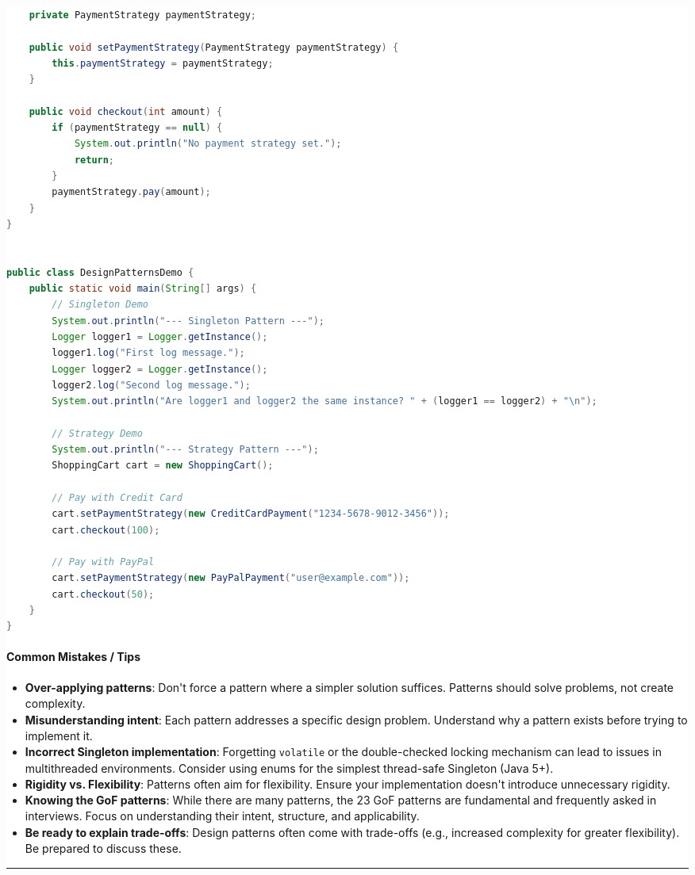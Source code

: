 ```java
    private PaymentStrategy paymentStrategy;

    public void setPaymentStrategy(PaymentStrategy paymentStrategy) {
        this.paymentStrategy = paymentStrategy;
    }

    public void checkout(int amount) {
        if (paymentStrategy == null) {
            System.out.println("No payment strategy set.");
            return;
        }
        paymentStrategy.pay(amount);
    }
}


public class DesignPatternsDemo {
    public static void main(String[] args) {
        // Singleton Demo
        System.out.println("--- Singleton Pattern ---");
        Logger logger1 = Logger.getInstance();
        logger1.log("First log message.");
        Logger logger2 = Logger.getInstance();
        logger2.log("Second log message.");
        System.out.println("Are logger1 and logger2 the same instance? " + (logger1 == logger2) + "\n");

        // Strategy Demo
        System.out.println("--- Strategy Pattern ---");
        ShoppingCart cart = new ShoppingCart();

        // Pay with Credit Card
        cart.setPaymentStrategy(new CreditCardPayment("1234-5678-9012-3456"));
        cart.checkout(100);

        // Pay with PayPal
        cart.setPaymentStrategy(new PayPalPayment("user@example.com"));
        cart.checkout(50);
    }
}
```

#### Common Mistakes / Tips
- **Over-applying patterns**: Don't force a pattern where a simpler solution suffices. Patterns should solve problems, not create complexity.
- **Misunderstanding intent**: Each pattern addresses a specific design problem. Understand why a pattern exists before trying to implement it.
- **Incorrect Singleton implementation**: Forgetting `volatile` or the double-checked locking mechanism can lead to issues in multithreaded environments. Consider using enums for the simplest thread-safe Singleton (Java 5+).
- **Rigidity vs. Flexibility**: Patterns often aim for flexibility. Ensure your implementation doesn't introduce unnecessary rigidity.
- **Knowing the GoF patterns**: While there are many patterns, the 23 GoF patterns are fundamental and frequently asked in interviews. Focus on understanding their intent, structure, and applicability.
- **Be ready to explain trade-offs**: Design patterns often come with trade-offs (e.g., increased complexity for greater flexibility). Be prepared to discuss these.

---